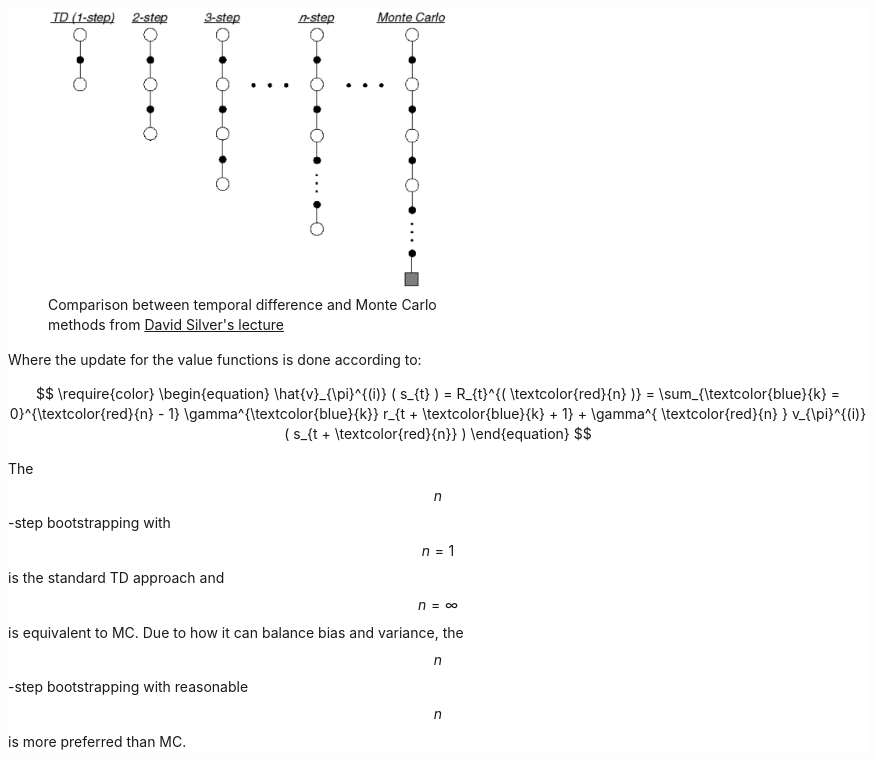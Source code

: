 <figure class="align-center" style="width: 400px">
    <img src="/assets/machine_learning/decision_1_value_based_reinforcement_learning/1_3_td_mc.png">
    <figcaption class="figure-caption text-center">
        Comparison between temporal difference and Monte Carlo methods from
        <a href="https://www.davidsilver.uk/wp-content/uploads/2020/03/MC-TD.pdf">
            David Silver's lecture
        </a>
    </figcaption>
</figure>

Where the update for the value functions is done according to:

$$
\require{color}
\begin{equation}
    \hat{v}_{\pi}^{(i)} ( s_{t} ) = R_{t}^{( \textcolor{red}{n} )} = \sum_{\textcolor{blue}{k} = 0}^{\textcolor{red}{n} - 1} \gamma^{\textcolor{blue}{k}} r_{t + \textcolor{blue}{k} + 1} + \gamma^{ \textcolor{red}{n} } v_{\pi}^{(i)} ( s_{t + \textcolor{red}{n}} )
\end{equation}
$$

The $$ n $$-step bootstrapping with $$ n = 1 $$ is the standard TD approach and $$ n = \infty $$ is equivalent to MC. Due to how it can balance bias and variance, the $$ n $$-step bootstrapping with reasonable $$ n $$ is more preferred than MC.
